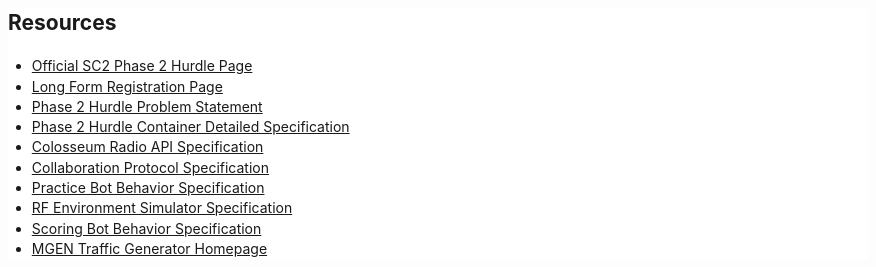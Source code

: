 ## Resources
* [Official SC2 Phase 2 Hurdle Page](https://spectrumcollaborationchallenge.com/hurdles/)
* [Long Form Registration Page](https://spectrumcollaborationchallenge.com/register-for-phase-2-open-track/)
* [Phase 2 Hurdle Problem Statement](https://spectrumcollaborationchallenge.com/wp-content/uploads/Phase-2-Hurdle-Problem-Description.pdf)
* [Phase 2 Hurdle Container Detailed Specification](Phase-2-Hurdle-Container-Detailed-Specification.md)
* [Colosseum Radio API Specification](Colosseum-Radio-Api-Specification.md)
* [Collaboration Protocol Specification](Collaboration-Protocol-Specification.md)
* [Practice Bot Behavior Specification](Practice-Bot-Specification.md)
* [RF Environment Simulator Specification](RF-Environment-Sim-Specification.md)
* [Scoring Bot Behavior Specification](Scoring-Bot-Specification.md)
* [MGEN Traffic Generator Homepage](https://www.nrl.navy.mil/itd/ncs/products/mgen)


